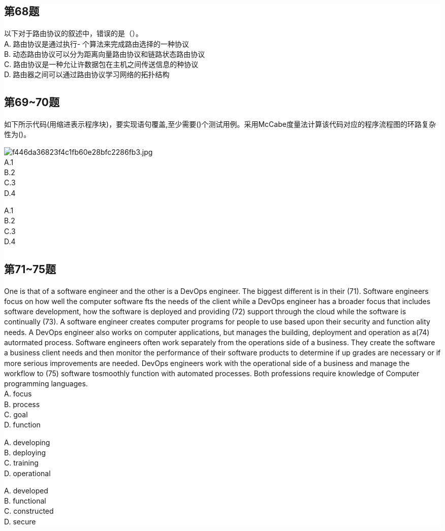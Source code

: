 
## 第68题 ##

以下对于路由协议的叙述中，错误的是（）。  
A. 路由协议是通过执行- 个算法来完成路由选择的一种协议  
B. 动态路由协议可以分为距离向量路由协议和链路状态路由协议  
C. 路由协议是一种允让许数据包在主机之间传送信息的种协议  
D. 路由器之间可以通过路由协议学习网络的拓扑结构  


## 第69~70题 ##

如下所示代码(用缩进表示程序块)，要实现语句覆盖,至少需要()个测试用例。采用McCabe度量法计算该代码对应的程序流程图的环路复杂性为()。  
  
![f446da36823f4c1fb60e28bfc2286fb3.jpg][]  
A.1  
B.2  
C.3  
D.4  
  
A.1  
B.2  
C.3  
D.4  


## 第71~75题 ##

One is that of a software engineer and the other is a DevOps engineer. The biggest different is in their (71). Software engineers focus on how well the computer software fts the needs of the client while a DevOps engineer has a broader focus that includes software development, how the software is deployed and providing (72) support through the cloud while the software is continually (73). A software engineer creates computer programs for people to use based upon their security and function ality needs. A DevOps engineer also works on computer applications, but manages the building, deployment and operation as a(74) autormated process. Software engineers often work separately from the operations side of a business. They create the software a business client needs and then monitor the performance of their software products to determine if up grades are necessary or if more serious improvements are needed. DevOps engineers work with the operational side of a business and manage the workflow to (75) software tosmoothly function with automated processes. Both professions require knowledge of Computer programming languages.  
A. focus  
B. process  
C. goal  
D. function  
  
A. developing  
B. deploying  
C. training  
D. operational  
  
A. developed  
B. functional  
C. constructed  
D. secure  
  

[e4b3a26cb38e4dff88cde070dca8022a.jpg]: https://www.xkxxkx.cn/file/exam/software/软件设计师/综合知识/第7题/e4b3a26cb38e4dff88cde070dca8022a.jpg
[c6c3f7a16a004e1b847392996f1366be.jpg]: https://www.xkxxkx.cn/file/exam/software/软件设计师/综合知识/第18题/c6c3f7a16a004e1b847392996f1366be.jpg
[1e6bf2b8588b46e1b432f8f7f9d07363.jpg]: https://www.xkxxkx.cn/file/exam/software/软件设计师/综合知识/第20题/1e6bf2b8588b46e1b432f8f7f9d07363.jpg
[945285e5223349f9b96476185b7c1624.jpg]: https://www.xkxxkx.cn/file/exam/software/软件设计师/综合知识/第22题/945285e5223349f9b96476185b7c1624.jpg
[53866910ab1d4c09a277458d555abd05.jpg]: https://www.xkxxkx.cn/file/exam/software/软件设计师/综合知识/第24题/53866910ab1d4c09a277458d555abd05.jpg
[3964108e9a904748b12f002f9d0bfc31.jpg]: https://www.xkxxkx.cn/file/exam/software/软件设计师/综合知识/第27题/3964108e9a904748b12f002f9d0bfc31.jpg
[ef40674277ab4a80acdd271bf2455c76.jpg]: https://www.xkxxkx.cn/file/exam/software/软件设计师/综合知识/第39题/ef40674277ab4a80acdd271bf2455c76.jpg
[69b4a140be534e2a8bd6f431553bfdba.png]: https://www.xkxxkx.cn/file/exam/software/软件设计师/综合知识/第42题/69b4a140be534e2a8bd6f431553bfdba.png
[646b6928e26f424fb1c58d76d66072a4.jpg]: https://www.xkxxkx.cn/file/exam/software/软件设计师/综合知识/第58题/646b6928e26f424fb1c58d76d66072a4.jpg
[b6bbe1625a984556ab7acaeb2b2f7843.jpg]: https://www.xkxxkx.cn/file/exam/software/软件设计师/综合知识/第61题/b6bbe1625a984556ab7acaeb2b2f7843.jpg
[a9092ecae2064f0db35ef4826445a794.jpg]: https://www.xkxxkx.cn/file/exam/software/软件设计师/综合知识/第61题/a9092ecae2064f0db35ef4826445a794.jpg
[394f1893305c40d1be313c491311b05b.jpg]: https://www.xkxxkx.cn/file/exam/software/软件设计师/综合知识/第61题/394f1893305c40d1be313c491311b05b.jpg
[cee129f51788480a94e3252c76563b62.jpg]: https://www.xkxxkx.cn/file/exam/software/软件设计师/综合知识/第61题/cee129f51788480a94e3252c76563b62.jpg
[ea7df1f2fef44bd4b4f0953475e564b5.jpg]: https://www.xkxxkx.cn/file/exam/software/软件设计师/综合知识/第62题/ea7df1f2fef44bd4b4f0953475e564b5.jpg
[f446da36823f4c1fb60e28bfc2286fb3.jpg]: https://www.xkxxkx.cn/file/exam/software/软件设计师/综合知识/补充/f446da36823f4c1fb60e28bfc2286fb3.jpg
[247d720e569a46a6afde16b29db7b4e2.jpg]: https://www.xkxxkx.cn/file/exam/software/软件设计师/综合知识/补充/247d720e569a46a6afde16b29db7b4e2.jpg
[121b13700efe473889e8a3bf6497a9e8.jpg]: https://www.xkxxkx.cn/file/exam/software/软件设计师/综合知识/补充/121b13700efe473889e8a3bf6497a9e8.jpg
[0d1a97f19d26498f95284808372df363.jpg]: https://www.xkxxkx.cn/file/exam/software/软件设计师/综合知识/补充/0d1a97f19d26498f95284808372df363.jpg
[6cbbeb4606a04997bc14d390d06433ea.jpg]: https://www.xkxxkx.cn/file/exam/software/软件设计师/综合知识/补充/6cbbeb4606a04997bc14d390d06433ea.jpg
[e7b022f88c234fb3874cb519878902e5.jpg]: https://www.xkxxkx.cn/file/exam/software/软件设计师/综合知识/补充/e7b022f88c234fb3874cb519878902e5.jpg
[ef3fc949af444d049836c57ad3998e59.jpg]: https://www.xkxxkx.cn/file/exam/software/软件设计师/综合知识/补充/ef3fc949af444d049836c57ad3998e59.jpg
[98a7a3779b8b4a348f1a9b720998681b.jpg]: https://www.xkxxkx.cn/file/exam/software/软件设计师/综合知识/补充/98a7a3779b8b4a348f1a9b720998681b.jpg
[33ee484adba64d9d980fa4f5540482e6.jpg]: https://www.xkxxkx.cn/file/exam/software/软件设计师/综合知识/补充/33ee484adba64d9d980fa4f5540482e6.jpg
[de2454eb4e8a4d82a4a7f3dae5864f1b.jpg]: https://www.xkxxkx.cn/file/exam/software/软件设计师/综合知识/补充/de2454eb4e8a4d82a4a7f3dae5864f1b.jpg
[394f1893305c40d1be313c491311b05b.jpg]: https://www.xkxxkx.cn/file/exam/software/软件设计师/综合知识/第61题/394f1893305c40d1be313c491311b05b.jpg
[c2bddd9ee31347f2ab8c564b44ae3e00.jpg]: https://www.xkxxkx.cn/file/exam/software/软件设计师/综合知识/补充/c2bddd9ee31347f2ab8c564b44ae3e00.jpg